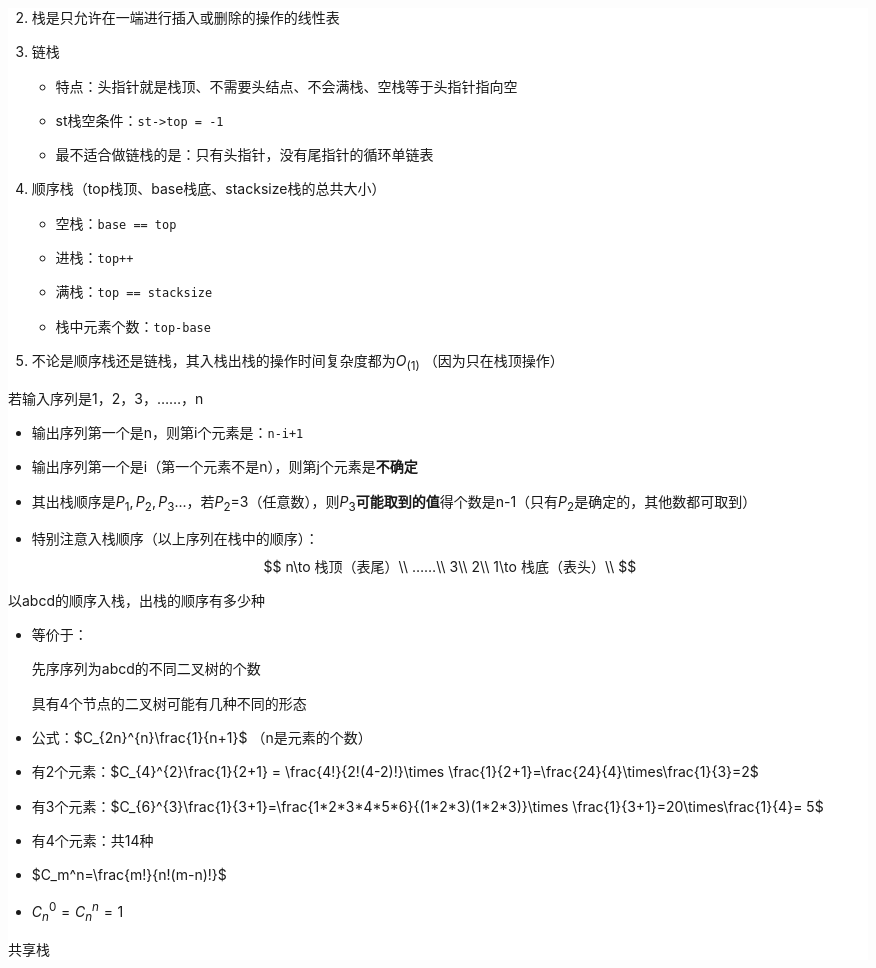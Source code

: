 2. 栈是只允许在一端进行插入或删除的操作的线性表

3. 链栈

    - 特点：头指针就是栈顶、不需要头结点、不会满栈、空栈等于头指针指向空

    - st栈空条件：`st->top = -1` 

    - 最不适合做链栈的是：只有头指针，没有尾指针的循环单链表

4. 顺序栈（top栈顶、base栈底、stacksize栈的总共大小）

    - 空栈：`base == top` 

    - 进栈：`top++ `

    - 满栈：`top == stacksize` 

    - 栈中元素个数：`top-base` 

5. 不论是顺序栈还是链栈，其入栈出栈的操作时间复杂度都为$O_{(1)}$ （因为只在栈顶操作）

若输入序列是1，2，3，……，n

- 输出序列第一个是n，则第i个元素是：`n-i+1`

- 输出序列第一个是i（第一个元素不是n），则第j个元素是**不确定**

- 其出栈顺序是$P_1,P_2,P_3...$，若$P_2$=3（任意数），则$P_3$**可能取到的值**得个数是n-1（只有$P_2$是确定的，其他数都可取到）

- 特别注意入栈顺序（以上序列在栈中的顺序）：
  $$
  n\to 栈顶（表尾）\\
  ……\\
  3\\
  2\\
  1\to 栈底（表头）\\
  $$

以abcd的顺序入栈，出栈的顺序有多少种

- 等价于：

    先序序列为abcd的不同二叉树的个数

    具有4个节点的二叉树可能有几种不同的形态

- 公式：$C_{2n}^{n}\frac{1}{n+1}$ （n是元素的个数）

- 有2个元素：$C_{4}^{2}\frac{1}{2+1} = \frac{4!}{2!(4-2)!}\times \frac{1}{2+1}=\frac{24}{4}\times\frac{1}{3}=2$ 

- 有3个元素：$C_{6}^{3}\frac{1}{3+1}=\frac{1*2*3*4*5*6}{(1*2*3)(1*2*3)}\times \frac{1}{3+1}=20\times\frac{1}{4}= 5$  

- 有4个元素：共14种

- $C_m^n=\frac{m!}{n!(m-n)!}$ 

- $C_n^0=C_n^n=1$ 

共享栈
